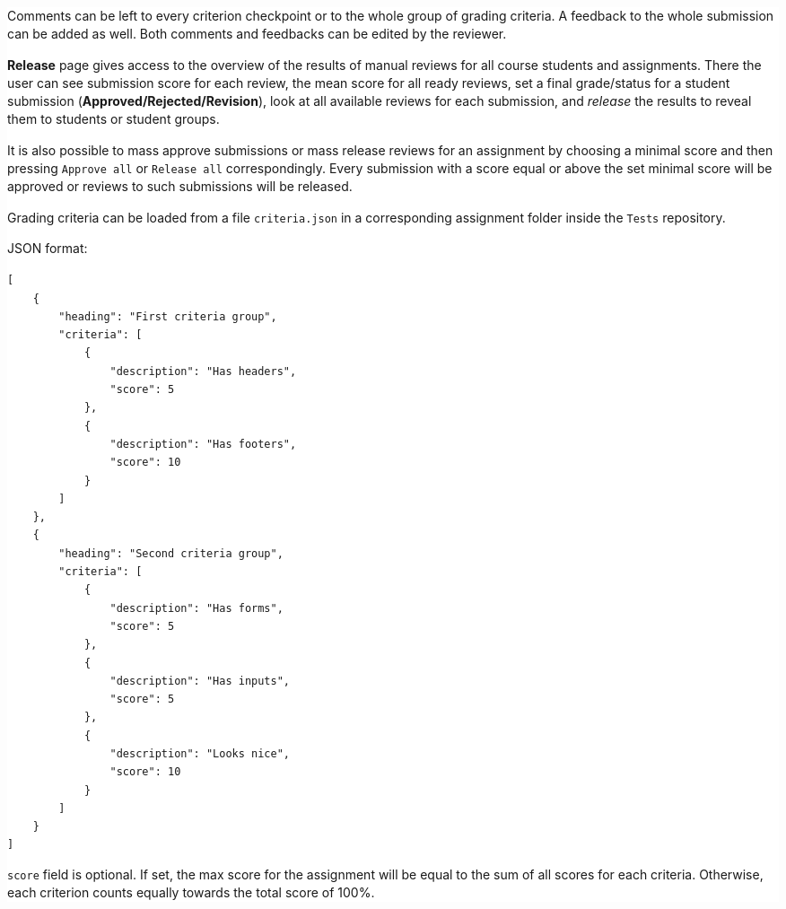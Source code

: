 Comments can be left to every criterion checkpoint or to the whole group of grading criteria. A feedback to the whole submission can be added as well. Both comments and feedbacks can be edited by the reviewer.

**Release** page gives access to the overview of the results of manual reviews for all course students and assignments. There the user can see submission score for each review, the mean score for all ready reviews, set a final grade/status for a student submission (**Approved/Rejected/Revision**), look at all available reviews for each submission, and *release* the results to reveal them to students or student groups.

It is also possible to mass approve submissions or mass release reviews for an assignment by choosing a minimal score and then pressing `Approve all` or `Release all` correspondingly. Every submission with a score equal or above the set minimal score will be approved or reviews to such submissions will be released.

Grading criteria can be loaded from a file `criteria.json` in a corresponding assignment folder inside the `Tests` repository. 

JSON format: 

```
[
    {
        "heading": "First criteria group",
        "criteria": [
            {
                "description": "Has headers",
                "score": 5
            },
            {
                "description": "Has footers",
                "score": 10
            }
        ]
    },
    {
        "heading": "Second criteria group",
        "criteria": [
            {
                "description": "Has forms",
                "score": 5
            },
            {
                "description": "Has inputs",
                "score": 5
            },
            {
                "description": "Looks nice",
                "score": 10
            }
        ]
    }
]
```

`score` field is optional. If set, the max score for the assignment will be equal to the sum of all scores for each criteria. Otherwise, each criterion counts equally towards the total score of 100%.
